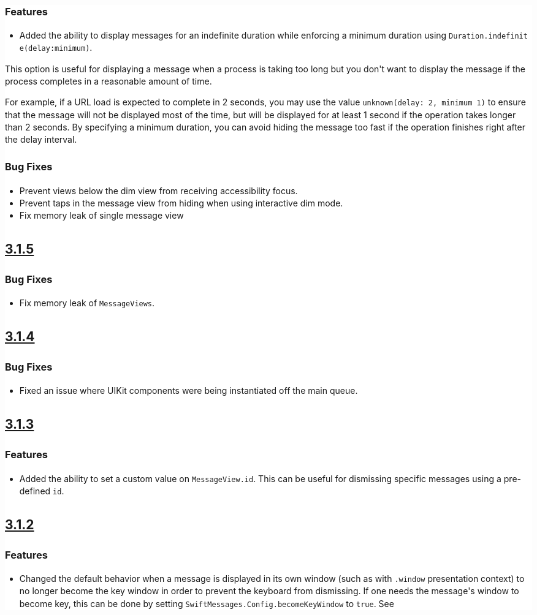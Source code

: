 ### Features
* Added the ability to display messages for an indefinite duration while enforcing a minimum duration using `Duration.indefinite(delay:minimum)`.

This option is useful for displaying a message when a process is taking too long but you don't want to display the message if the process completes in a reasonable amount of time.
         
For example, if a URL load is expected to complete in 2 seconds, you may use the value `unknown(delay: 2, minimum 1)` to ensure that the message will not be displayed most of the time, but will be displayed for at least 1 second if the operation takes longer than 2 seconds. By specifying a minimum duration, you can avoid hiding the message too fast if the operation finishes right after the delay interval.

### Bug Fixes
* Prevent views below the dim view from receiving accessibility focus.
* Prevent taps in the message view from hiding when using interactive dim mode.
* Fix memory leak of single message view

## [3.1.5](https://github.com/SwiftKickMobile/SwiftMessages/releases/tag/3.1.5)

### Bug Fixes

* Fix memory leak of `MessageViews`.

## [3.1.4](https://github.com/SwiftKickMobile/SwiftMessages/releases/tag/3.1.4)

### Bug Fixes

* Fixed an issue where UIKit components were being instantiated off the main queue.

## [3.1.3](https://github.com/SwiftKickMobile/SwiftMessages/releases/tag/3.1.3)

### Features

* Added the ability to set a custom value on `MessageView.id`. This can be useful for dismissing specific messages using a pre-defined `id`.

## [3.1.2](https://github.com/SwiftKickMobile/SwiftMessages/releases/tag/3.1.2)

### Features

* Changed the default behavior when a message is displayed in its own window (such as with `.window` presentation context) to no longer become the key window in order to prevent the keyboard from dismissing. If one needs the message's window to become key, this can be done by setting `SwiftMessages.Config.becomeKeyWindow` to `true`. See 
